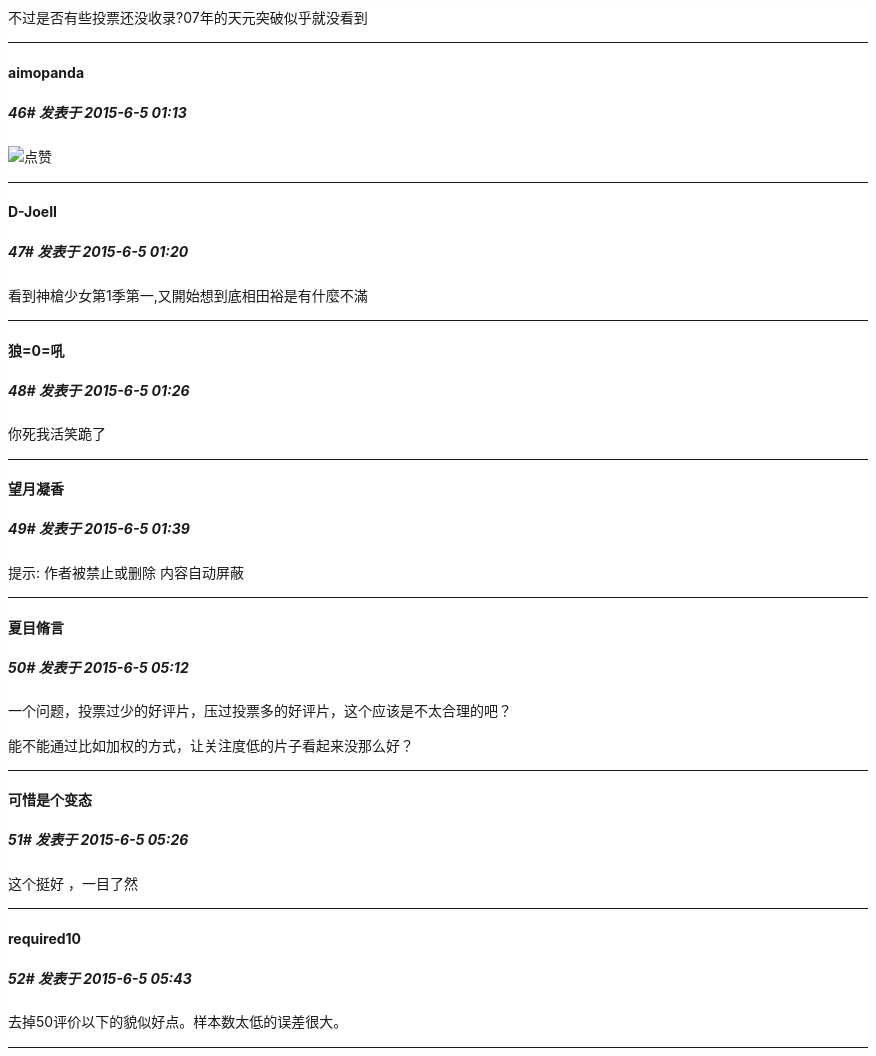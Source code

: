 不过是否有些投票还没收录?07年的天元突破似乎就没看到

*****

####  aimopanda  
##### 46#       发表于 2015-6-5 01:13

<img src="https://static.saraba1st.com/image/smiley/face/191.gif" referrerpolicy="no-referrer">点赞

*****

####  D-JoeII  
##### 47#       发表于 2015-6-5 01:20

看到神槍少女第1季第一,又開始想到底相田裕是有什麼不滿

*****

####  狼=0=吼  
##### 48#       发表于 2015-6-5 01:26

你死我活笑跪了

*****

####  望月凝香  
##### 49#       发表于 2015-6-5 01:39

提示: 作者被禁止或删除 内容自动屏蔽

*****

####  夏目脩言  
##### 50#       发表于 2015-6-5 05:12

一个问题，投票过少的好评片，压过投票多的好评片，这个应该是不太合理的吧？

能不能通过比如加权的方式，让关注度低的片子看起来没那么好？

*****

####  可惜是个变态  
##### 51#       发表于 2015-6-5 05:26

这个挺好 ，一目了然

*****

####  required10  
##### 52#       发表于 2015-6-5 05:43

去掉50评价以下的貌似好点。样本数太低的误差很大。

*****
